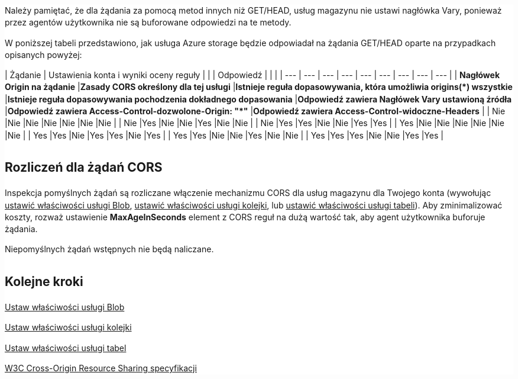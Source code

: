 Należy pamiętać, że dla żądania za pomocą metod innych niż GET/HEAD, usług magazynu nie ustawi nagłówka Vary, ponieważ przez agentów użytkownika nie są buforowane odpowiedzi na te metody.

W poniższej tabeli przedstawiono, jak usługa Azure storage będzie odpowiadał na żądania GET/HEAD oparte na przypadkach opisanych powyżej:

| Żądanie | Ustawienia konta i wyniki oceny reguły |  |  | Odpowiedź |  |  |
| --- | --- | --- | --- | --- | --- | --- | --- | --- |
| **Nagłówek Origin na żądanie** |**Zasady CORS określony dla tej usługi** |**Istnieje reguła dopasowywania, która umożliwia origins(*) wszystkie** |**Istnieje reguła dopasowywania pochodzenia dokładnego dopasowania** |**Odpowiedź zawiera Nagłówek Vary ustawioną źródła** |**Odpowiedź zawiera Access-Control-dozwolone-Origin: "*"** |**Odpowiedź zawiera Access-Control-widoczne-Headers** |
| Nie |Nie |Nie |Nie |Nie |Nie |Nie |
| Nie |Yes |Nie |Nie |Yes |Nie |Nie |
| Nie |Yes |Yes |Nie |Nie |Yes |Yes |
| Yes |Nie |Nie |Nie |Nie |Nie |Nie |
| Yes |Yes |Nie |Yes |Yes |Nie |Yes |
| Yes |Yes |Nie |Nie |Yes |Nie |Nie |
| Yes |Yes |Yes |Nie |Nie |Yes |Yes |

## <a name="billing-for-cors-requests"></a>Rozliczeń dla żądań CORS
Inspekcja pomyślnych żądań są rozliczane włączenie mechanizmu CORS dla usług magazynu dla Twojego konta (wywołując [ustawić właściwości usługi Blob](https://msdn.microsoft.com/library/hh452235.aspx), [ustawić właściwości usługi kolejki](https://msdn.microsoft.com/library/hh452232.aspx), lub [ustawić właściwości usługi tabeli](https://msdn.microsoft.com/library/hh452240.aspx)). Aby zminimalizować koszty, rozważ ustawienie **MaxAgeInSeconds** element z CORS reguł na dużą wartość tak, aby agent użytkownika buforuje żądania.

Niepomyślnych żądań wstępnych nie będą naliczane.

## <a name="next-steps"></a>Kolejne kroki
[Ustaw właściwości usługi Blob](https://msdn.microsoft.com/library/hh452235.aspx)

[Ustaw właściwości usługi kolejki](https://msdn.microsoft.com/library/hh452232.aspx)

[Ustaw właściwości usługi tabel](https://msdn.microsoft.com/library/hh452240.aspx)

[W3C Cross-Origin Resource Sharing specyfikacji](http://www.w3.org/TR/cors/)

